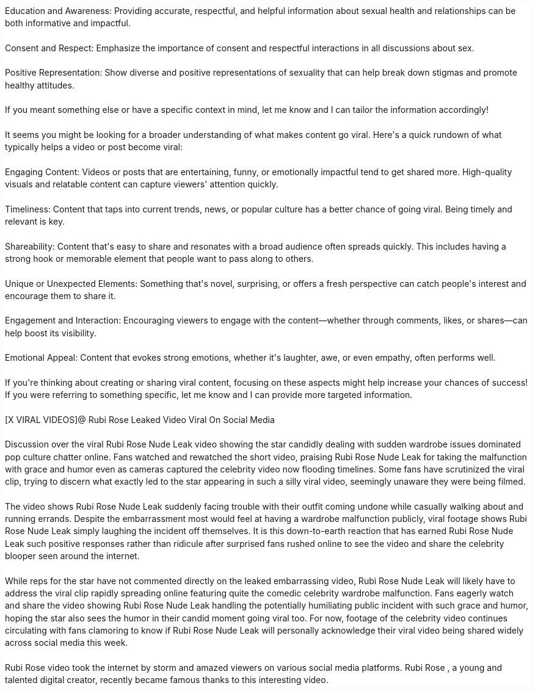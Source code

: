 Education and Awareness: Providing accurate, respectful, and helpful information about sexual health and relationships can be both informative and impactful.
<br><br>
Consent and Respect: Emphasize the importance of consent and respectful interactions in all discussions about sex.
<br><br>
Positive Representation: Show diverse and positive representations of sexuality that can help break down stigmas and promote healthy attitudes.
<br><br>
If you meant something else or have a specific context in mind, let me know and I can tailor the information accordingly!
<br><br>
It seems you might be looking for a broader understanding of what makes content go viral. Here's a quick rundown of what typically helps a video or post become viral:
<br><br>
Engaging Content: Videos or posts that are entertaining, funny, or emotionally impactful tend to get shared more. High-quality visuals and relatable content can capture viewers' attention quickly.
<br><br>
Timeliness: Content that taps into current trends, news, or popular culture has a better chance of going viral. Being timely and relevant is key.
<br><br>
Shareability: Content that's easy to share and resonates with a broad audience often spreads quickly. This includes having a strong hook or memorable element that people want to pass along to others.
<br><br>
Unique or Unexpected Elements: Something that's novel, surprising, or offers a fresh perspective can catch people's interest and encourage them to share it.
<br><br>
Engagement and Interaction: Encouraging viewers to engage with the content—whether through comments, likes, or shares—can help boost its visibility.
<br><br>
Emotional Appeal: Content that evokes strong emotions, whether it's laughter, awe, or even empathy, often performs well.
<br><br>
If you're thinking about creating or sharing viral content, focusing on these aspects might help increase your chances of success! If you were referring to something specific, let me know and I can provide more targeted information.
<br><br>
[X VIRAL VIDEOS]@  Rubi Rose  Leaked Video Viral On Social Media
<br><br>
Discussion over the viral   Rubi Rose  Nude Leak video showing the star candidly dealing with sudden wardrobe issues dominated pop culture chatter online. Fans watched and rewatched the short video, praising   Rubi Rose  Nude Leak for taking the malfunction with grace and humor even as cameras captured the celebrity video now flooding timelines. Some fans have scrutinized the viral clip, trying to discern what exactly led to the star appearing in such a silly viral video, seemingly unaware they were being filmed.
<br><br>
The video shows   Rubi Rose  Nude Leak suddenly facing trouble with their outfit coming undone while casually walking about and running errands. Despite the embarrassment most would feel at having a wardrobe malfunction publicly, viral footage shows   Rubi Rose  Nude Leak simply laughing the incident off themselves. It is this down-to-earth reaction that has earned   Rubi Rose  Nude Leak such positive responses rather than ridicule after surprised fans rushed online to see the video and share the celebrity blooper seen around the internet.
<br><br>
While reps for the star have not commented directly on the leaked embarrassing video,   Rubi Rose  Nude Leak will likely have to address the viral clip rapidly spreading online featuring quite the comedic celebrity wardrobe malfunction. Fans eagerly watch and share the video showing   Rubi Rose  Nude Leak handling the potentially humiliating public incident with such grace and humor, hoping the star also sees the humor in their candid moment going viral too. For now, footage of the celebrity video continues circulating with fans clamoring to know if   Rubi Rose  Nude Leak will personally acknowledge their viral video being shared widely across social media this week.
<br><br>
  Rubi Rose  video took the internet by storm and amazed viewers on various social media platforms.   Rubi Rose , a young and talented digital creator, recently became famous thanks to this interesting video.